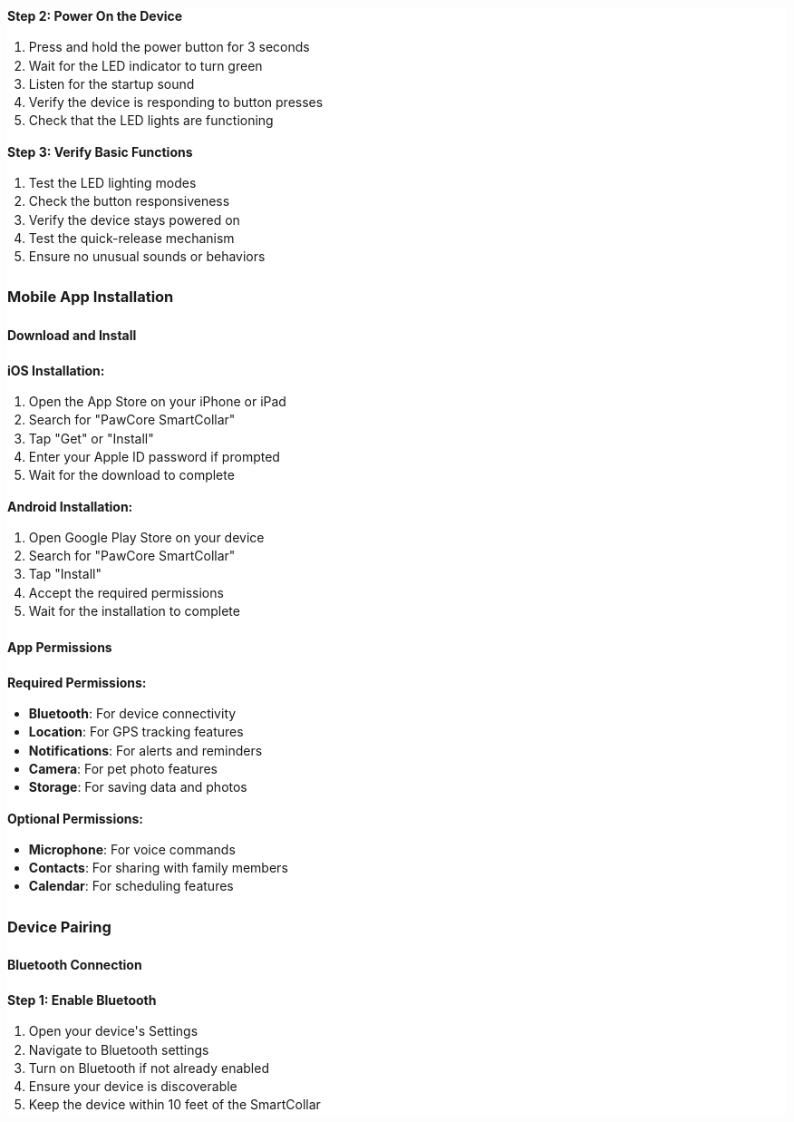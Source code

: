 **Step 2: Power On the Device**
1. Press and hold the power button for 3 seconds
2. Wait for the LED indicator to turn green
3. Listen for the startup sound
4. Verify the device is responding to button presses
5. Check that the LED lights are functioning

**Step 3: Verify Basic Functions**
1. Test the LED lighting modes
2. Check the button responsiveness
3. Verify the device stays powered on
4. Test the quick-release mechanism
5. Ensure no unusual sounds or behaviors

### Mobile App Installation

#### Download and Install

**iOS Installation:**
1. Open the App Store on your iPhone or iPad
2. Search for "PawCore SmartCollar"
3. Tap "Get" or "Install"
4. Enter your Apple ID password if prompted
5. Wait for the download to complete

**Android Installation:**
1. Open Google Play Store on your device
2. Search for "PawCore SmartCollar"
3. Tap "Install"
4. Accept the required permissions
5. Wait for the installation to complete

#### App Permissions

**Required Permissions:**
- **Bluetooth**: For device connectivity
- **Location**: For GPS tracking features
- **Notifications**: For alerts and reminders
- **Camera**: For pet photo features
- **Storage**: For saving data and photos

**Optional Permissions:**
- **Microphone**: For voice commands
- **Contacts**: For sharing with family members
- **Calendar**: For scheduling features

### Device Pairing

#### Bluetooth Connection

**Step 1: Enable Bluetooth**
1. Open your device's Settings
2. Navigate to Bluetooth settings
3. Turn on Bluetooth if not already enabled
4. Ensure your device is discoverable
5. Keep the device within 10 feet of the SmartCollar
